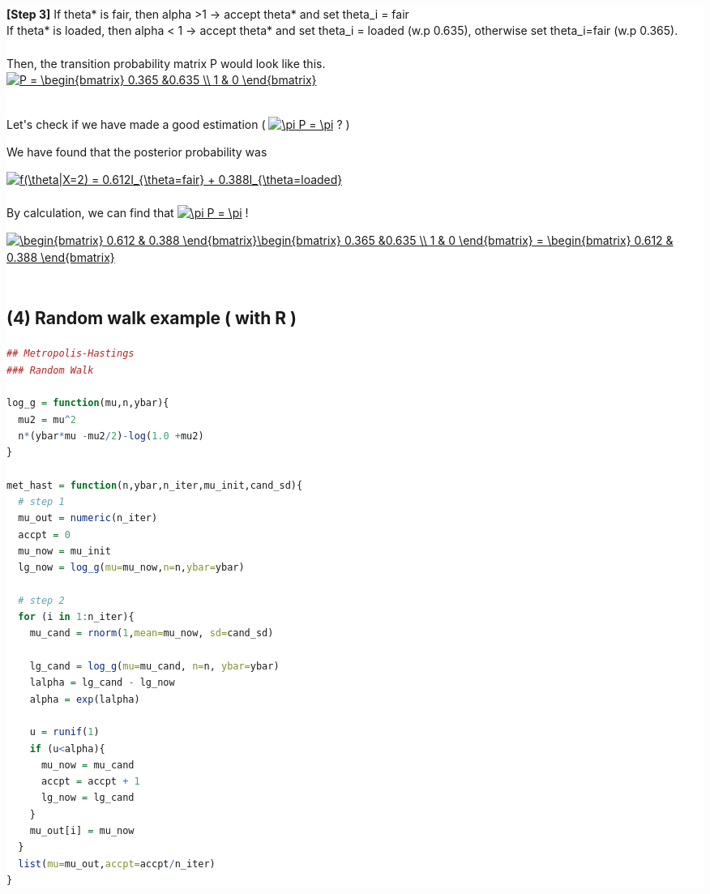 **[Step 3]**
If theta* is fair, then alpha >1 -> accept theta* and set theta_i = fair <br>
If theta* is loaded, then alpha < 1 -> accept theta* and set theta_i = loaded (w.p 0.635),  otherwise set theta_i=fair (w.p 0.365).<br>
<br>
Then, the transition probability matrix P would look like this.
<br>
<a href="https://www.codecogs.com/eqnedit.php?latex=P&space;=&space;\begin{bmatrix}&space;0.365&space;&0.635&space;\\&space;1&space;&&space;0&space;\end{bmatrix}" target="_blank"><img src="https://latex.codecogs.com/gif.latex?P&space;=&space;\begin{bmatrix}&space;0.365&space;&0.635&space;\\&space;1&space;&&space;0&space;\end{bmatrix}" title="P = \begin{bmatrix} 0.365 &0.635 \\ 1 & 0 \end{bmatrix}" /></a>
<br>
<br>

Let's check if we have made a good estimation ( <a href="https://www.codecogs.com/eqnedit.php?latex=\pi&space;P&space;=&space;\pi" target="_blank"><img src="https://latex.codecogs.com/gif.latex?\pi&space;P&space;=&space;\pi" title="\pi P = \pi" /></a> ? )
<br>

We have found that the posterior probability was 
<br>

<a href="https://www.codecogs.com/eqnedit.php?latex=f(\theta|X=2)&space;=&space;0.612I_{\theta=fair}&space;&plus;&space;0.388I_{\theta=loaded}" target="_blank"><img src="https://latex.codecogs.com/gif.latex?f(\theta|X=2)&space;=&space;0.612I_{\theta=fair}&space;&plus;&space;0.388I_{\theta=loaded}" title="f(\theta|X=2) = 0.612I_{\theta=fair} + 0.388I_{\theta=loaded}" /></a>
<br>
<br>
By calculation, we can find that <a href="https://www.codecogs.com/eqnedit.php?latex=\pi&space;P&space;=&space;\pi" target="_blank"><img src="https://latex.codecogs.com/gif.latex?\pi&space;P&space;=&space;\pi" title="\pi P = \pi" /></a> !
<br>

<a href="https://www.codecogs.com/eqnedit.php?latex=\begin{bmatrix}&space;0.612&space;&&space;0.388&space;\end{bmatrix}\begin{bmatrix}&space;0.365&space;&0.635&space;\\&space;1&space;&&space;0&space;\end{bmatrix}&space;=&space;\begin{bmatrix}&space;0.612&space;&&space;0.388&space;\end{bmatrix}" target="_blank"><img src="https://latex.codecogs.com/gif.latex?\begin{bmatrix}&space;0.612&space;&&space;0.388&space;\end{bmatrix}\begin{bmatrix}&space;0.365&space;&0.635&space;\\&space;1&space;&&space;0&space;\end{bmatrix}&space;=&space;\begin{bmatrix}&space;0.612&space;&&space;0.388&space;\end{bmatrix}" title="\begin{bmatrix} 0.612 & 0.388 \end{bmatrix}\begin{bmatrix} 0.365 &0.635 \\ 1 & 0 \end{bmatrix} = \begin{bmatrix} 0.612 & 0.388 \end{bmatrix}" /></a>
<br>
<br>

## (4) Random walk example ( with R )
```R
## Metropolis-Hastings
### Random Walk

log_g = function(mu,n,ybar){
  mu2 = mu^2
  n*(ybar*mu -mu2/2)-log(1.0 +mu2)
}

met_hast = function(n,ybar,n_iter,mu_init,cand_sd){
  # step 1
  mu_out = numeric(n_iter)
  accpt = 0
  mu_now = mu_init
  lg_now = log_g(mu=mu_now,n=n,ybar=ybar)
  
  # step 2
  for (i in 1:n_iter){
    mu_cand = rnorm(1,mean=mu_now, sd=cand_sd)
    
    lg_cand = log_g(mu=mu_cand, n=n, ybar=ybar)
    lalpha = lg_cand - lg_now
    alpha = exp(lalpha)
    
    u = runif(1)
    if (u<alpha){
      mu_now = mu_cand
      accpt = accpt + 1
      lg_now = lg_cand
    }
    mu_out[i] = mu_now
  }
  list(mu=mu_out,accpt=accpt/n_iter)
}
```